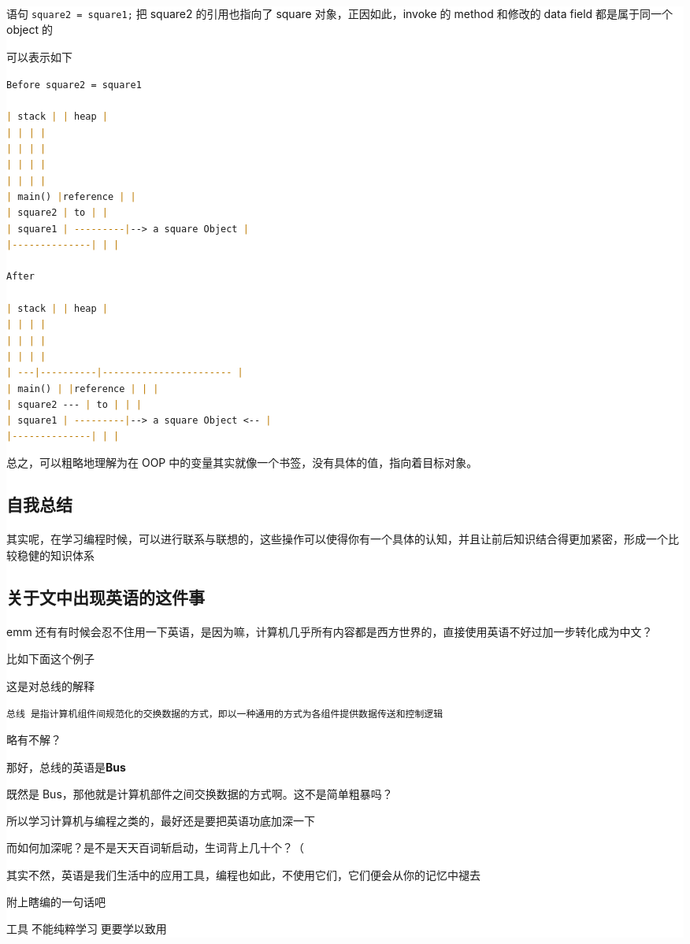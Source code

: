 语句 `square2 = square1;` 把 square2 的引用也指向了 square 对象，正因如此，invoke 的 method 和修改的 data field 都是属于同一个 object 的

可以表示如下

```markdown
Before square2 = square1

| stack | | heap |
| | | |
| | | |
| | | |
| | | |
| main() |reference | |
| square2 | to | |
| square1 | ---------|--> a square Object |
|--------------| | |

After

| stack | | heap |
| | | |
| | | |
| | | |
| ---|----------|----------------------- |
| main() | |reference | | |
| square2 --- | to | | |
| square1 | ---------|--> a square Object <-- |
|--------------| | |
```

总之，可以粗略地理解为在 OOP 中的变量其实就像一个书签，没有具体的值，指向着目标对象。

## 自我总结

其实呢，在学习编程时候，可以进行联系与联想的，这些操作可以使得你有一个具体的认知，并且让前后知识结合得更加紧密，形成一个比较稳健的知识体系

## 关于文中出现英语的这件事

emm 还有有时候会忍不住用一下英语，是因为嘛，计算机几乎所有内容都是西方世界的，直接使用英语不好过加一步转化成为中文？

比如下面这个例子

这是对总线的解释

`总线 是指计算机组件间规范化的交换数据的方式，即以一种通用的方式为各组件提供数据传送和控制逻辑`

略有不解？

那好，总线的英语是**Bus**

既然是 Bus，那他就是计算机部件之间交换数据的方式啊。这不是简单粗暴吗？

所以学习计算机与编程之类的，最好还是要把英语功底加深一下

而如何加深呢？是不是天天百词斩启动，生词背上几十个？（

其实不然，英语是我们生活中的应用工具，编程也如此，不使用它们，它们便会从你的记忆中褪去

附上瞎编的一句话吧

工具 不能纯粹学习 更要学以致用
